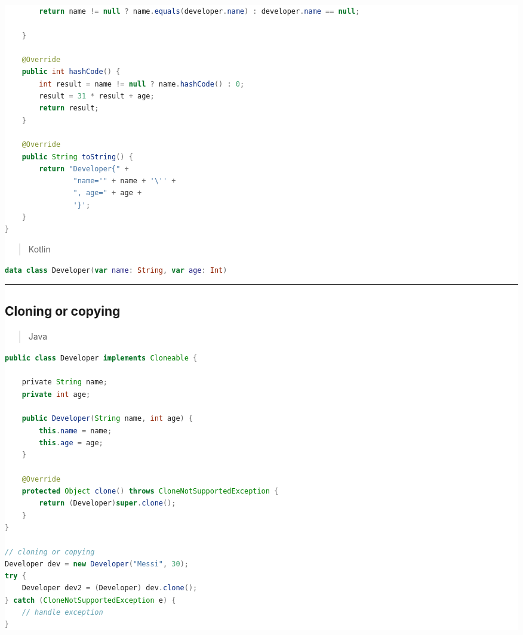 ```java
        return name != null ? name.equals(developer.name) : developer.name == null;

    }

    @Override
    public int hashCode() {
        int result = name != null ? name.hashCode() : 0;
        result = 31 * result + age;
        return result;
    }

    @Override
    public String toString() {
        return "Developer{" +
                "name='" + name + '\'' +
                ", age=" + age +
                '}';
    }
}
```

> Kotlin

```kotlin
data class Developer(var name: String, var age: Int)

```

---
## Cloning or copying
> Java

```java
public class Developer implements Cloneable {

    private String name;
    private int age;

    public Developer(String name, int age) {
        this.name = name;
        this.age = age;
    }

    @Override
    protected Object clone() throws CloneNotSupportedException {
        return (Developer)super.clone();
    }
}

// cloning or copying
Developer dev = new Developer("Messi", 30);
try {
    Developer dev2 = (Developer) dev.clone();
} catch (CloneNotSupportedException e) {
    // handle exception
}

```
